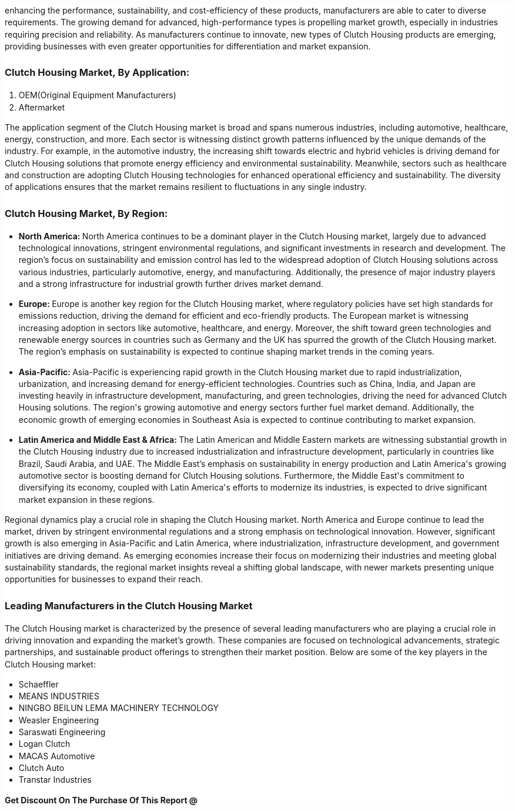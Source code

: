 enhancing the performance, sustainability, and cost-efficiency of these products, manufacturers are able to cater to diverse requirements. The growing demand for advanced, high-performance types is propelling market growth, especially in industries requiring precision and reliability. As manufacturers continue to innovate, new types of Clutch Housing products are emerging, providing businesses with even greater opportunities for differentiation and market expansion.</p><h3>Clutch Housing Market,&nbsp;By Application:</h3><ol><li>OEM(Original Equipment Manufacturers)<li> Aftermarket</li></ol><p>The application segment of the Clutch Housing market is broad and spans numerous industries, including automotive, healthcare, energy, construction, and more. Each sector is witnessing distinct growth patterns influenced by the unique demands of the industry. For example, in the automotive industry, the increasing shift towards electric and hybrid vehicles is driving demand for Clutch Housing solutions that promote energy efficiency and environmental sustainability. Meanwhile, sectors such as healthcare and construction are adopting Clutch Housing technologies for enhanced operational efficiency and sustainability. The diversity of applications ensures that the market remains resilient to fluctuations in any single industry.</p><h3>Clutch Housing Market, By Region:</h3><ul><li><p><strong>North America:&nbsp;</strong>North America continues to be a dominant player in the Clutch Housing market, largely due to advanced technological innovations, stringent environmental regulations, and significant investments in research and development. The region&rsquo;s focus on sustainability and emission control has led to the widespread adoption of Clutch Housing solutions across various industries, particularly automotive, energy, and manufacturing. Additionally, the presence of major industry players and a strong infrastructure for industrial growth further drives market demand.</p></li><li><p><strong><strong>Europe:&nbsp;</strong></strong>Europe is another key region for the Clutch Housing market, where regulatory policies have set high standards for emissions reduction, driving the demand for efficient and eco-friendly products. The European market is witnessing increasing adoption in sectors like automotive, healthcare, and energy. Moreover, the shift toward green technologies and renewable energy sources in countries such as Germany and the UK has spurred the growth of the Clutch Housing market. The region&rsquo;s emphasis on sustainability is expected to continue shaping market trends in the coming years.</p></li><li><p><strong><strong>Asia-Pacific:&nbsp;</strong></strong>Asia-Pacific is experiencing rapid growth in the Clutch Housing market due to rapid industrialization, urbanization, and increasing demand for energy-efficient technologies. Countries such as China, India, and Japan are investing heavily in infrastructure development, manufacturing, and green technologies, driving the need for advanced Clutch Housing solutions. The region's growing automotive and energy sectors further fuel market demand. Additionally, the economic growth of emerging economies in Southeast Asia is expected to continue contributing to market expansion.</p></li><li><p><strong><strong>Latin America and Middle East &amp; Africa:&nbsp;</strong></strong>The Latin American and Middle Eastern markets are witnessing substantial growth in the Clutch Housing industry due to increased industrialization and infrastructure development, particularly in countries like Brazil, Saudi Arabia, and UAE. The Middle East&rsquo;s emphasis on sustainability in energy production and Latin America's growing automotive sector is boosting demand for Clutch Housing solutions. Furthermore, the Middle East's commitment to diversifying its economy, coupled with Latin America's efforts to modernize its industries, is expected to drive significant market expansion in these regions.</p></li></ul><p>Regional dynamics play a crucial role in shaping the Clutch Housing market. North America and Europe continue to lead the market, driven by stringent environmental regulations and a strong emphasis on technological innovation. However, significant growth is also emerging in Asia-Pacific and Latin America, where industrialization, infrastructure development, and government initiatives are driving demand. As emerging economies increase their focus on modernizing their industries and meeting global sustainability standards, the regional market insights reveal a shifting global landscape, with newer markets presenting unique opportunities for businesses to expand their reach.</p><h3><strong>Leading Manufacturers in the Clutch Housing Market</strong></h3><p>The Clutch Housing market is characterized by the presence of several leading manufacturers who are playing a crucial role in driving innovation and expanding the market&rsquo;s growth. These companies are focused on technological advancements, strategic partnerships, and sustainable product offerings to strengthen their market position. Below are some of the key players in the Clutch Housing market:</p></div><div class="article-main__content" data-test-id="publishing-text-block"><ul><li><span class="">Schaeffler<li>MEANS INDUSTRIES<li>NINGBO BEILUN LEMA MACHINERY TECHNOLOGY<li>Weasler Engineering<li>Saraswati Engineering<li>Logan Clutch<li>MACAS Automotive<li>Clutch Auto<li>Transtar Industries</span></li></ul></div><div class="article-main__content" data-test-id="publishing-text-block"><p><span class="font-[700]"><strong>Get Discount On The Purchase Of This Report @</strong>